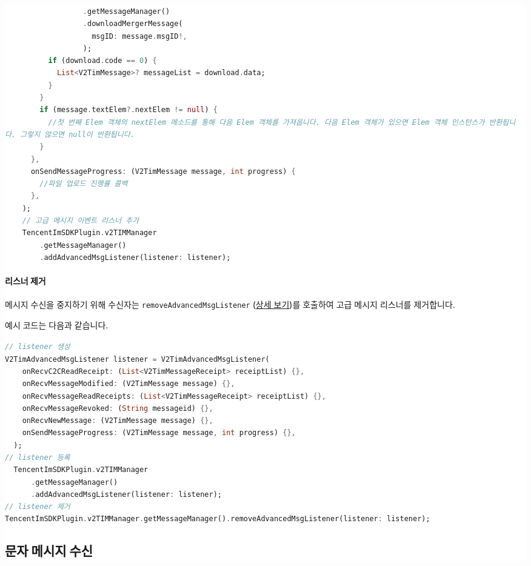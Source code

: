 ```dart
                  .getMessageManager()
                  .downloadMergerMessage(
                    msgID: message.msgID!,
                  );
          if (download.code == 0) {
            List<V2TimMessage>? messageList = download.data;
          }
        }
        if (message.textElem?.nextElem != null) {
          //첫 번째 Elem 객체의 nextElem 메소드를 통해 다음 Elem 객체를 가져옵니다. 다음 Elem 객체가 있으면 Elem 객체 인스턴스가 반환됩니다. 그렇지 않으면 null이 반환됩니다.
        }
      },
      onSendMessageProgress: (V2TimMessage message, int progress) {
        //파일 업로드 진행률 콜백
      },
    );
    // 고급 메시지 이벤트 리스너 추가
    TencentImSDKPlugin.v2TIMManager
        .getMessageManager()
        .addAdvancedMsgListener(listener: listener);
```


#### 리스너 제거
메시지 수신을 중지하기 위해 수신자는 `removeAdvancedMsgListener` ([상세 보기](https://comm.qq.com/im/doc/flutter/zh/SDKAPI/Api/V2TIMMessageManager/removeAdvancedMsgListener.html))를 호출하여 고급 메시지 리스너를 제거합니다.

예시 코드는 다음과 같습니다.


```dart
// listener 생성
V2TimAdvancedMsgListener listener = V2TimAdvancedMsgListener(
    onRecvC2CReadReceipt: (List<V2TimMessageReceipt> receiptList) {},
    onRecvMessageModified: (V2TimMessage message) {},
    onRecvMessageReadReceipts: (List<V2TimMessageReceipt> receiptList) {},
    onRecvMessageRevoked: (String messageid) {},
    onRecvNewMessage: (V2TimMessage message) {},
    onSendMessageProgress: (V2TimMessage message, int progress) {},
  );
// listener 등록
  TencentImSDKPlugin.v2TIMManager
      .getMessageManager()
      .addAdvancedMsgListener(listener: listener);
// listener 제거
TencentImSDKPlugin.v2TIMManager.getMessageManager().removeAdvancedMsgListener(listener: listener);
```



## 문자 메시지 수신
